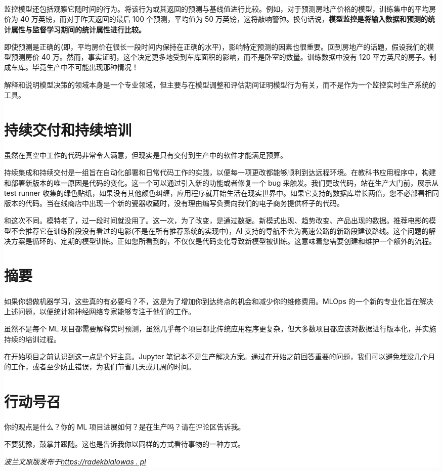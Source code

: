 监控模型还包括观察它随时间的行为。将该行为或其返回的预测与基线值进行比较。例如，对于预测房地产价格的模型，训练集中的平均房价为 40 万英镑，而对于昨天返回的最后 100 个预测，平均值为 50 万英镑，这将敲响警钟。换句话说，**模型监控是将输入数据和预测的统计属性与监督学习期间的统计属性进行比较。**

即使预测是正确的(即，平均房价在很长一段时间内保持在正确的水平)，影响特定预测的因素也很重要。回到房地产的话题，假设我们的模型预测房价 40 万。然而，事实证明，这个决定更多地受到车库面积的影响，而不是卧室的数量。训练数据中没有 120 平方英尺的房子。制成车库。毕竟生产中不可能出现那种情况！

解释和说明模型决策的领域本身是一个专业领域，但主要与在模型调整和评估期间证明模型行为有关，而不是作为一个监控实时生产系统的工具。

# 持续交付和持续培训

虽然在真空中工作的代码非常令人满意，但现实是只有交付到生产中的软件才能满足预算。

持续集成和持续交付是一组旨在自动化部署和日常代码工作的实践，以便每一项更改都能够顺利到达远程环境。在教科书应用程序中，构建和部署新版本的唯一原因是代码的变化。这一个可以通过引入新的功能或者修复一个 bug 来触发。我们更改代码，站在生产大门前，展示从 test runner 收集的绿色贴纸，如果没有其他颜色纠缠，应用程序就开始生活在现实世界中。如果它支持的数据库增长两倍，您不必部署相同版本的代码。当在线商店中出现一个新的瓷器收藏时，没有理由编写负责向我们的电子商务提供杯子的代码。

和这次不同。模特老了，过一段时间就没用了。这一次，为了改变，是通过数据。新模式出现、趋势改变、产品出现的数据。推荐电影的模型不会推荐它在训练阶段没有看过的电影(不是在所有推荐系统的实现中)，AI 支持的导航不会为高速公路的新路段建议路线。这个问题的解决方案是循环的、定期的模型训练。正如您所看到的，不仅仅是代码变化导致新模型被训练。这意味着您需要创建和维护一个额外的流程。

# 摘要

如果你想做机器学习，这些真的有必要吗？不，这是为了增加你到达终点的机会和减少你的维修费用。MLOps 的一个新的专业化旨在解决上述问题，以便统计和神经网络专家能够专注于他们的工作。

虽然不是每个 ML 项目都需要解释实时预测，虽然几乎每个项目都比传统应用程序更复杂，但大多数项目都应该对数据进行版本化，并实施持续的培训过程。

在开始项目之前认识到这一点是个好主意。Jupyter 笔记本不是生产解决方案。通过在开始之前回答重要的问题，我们可以避免埋没几个月的工作，或者至少防止错误，为我们节省几天或几周的时间。

# **行动号召**

你的观点是什么？你的 ML 项目进展如何？是在生产吗？请在评论区告诉我。

不要犹豫，鼓掌并跟随。这也是告诉我你以同样的方式看待事物的一种方式。

*波兰文原版发布于*[*https://radekbialowas . pl*](https://radekbialowas.pl/uczenie-maszynowe-na-produkcji-dlaczego-to-takie-trudne/)